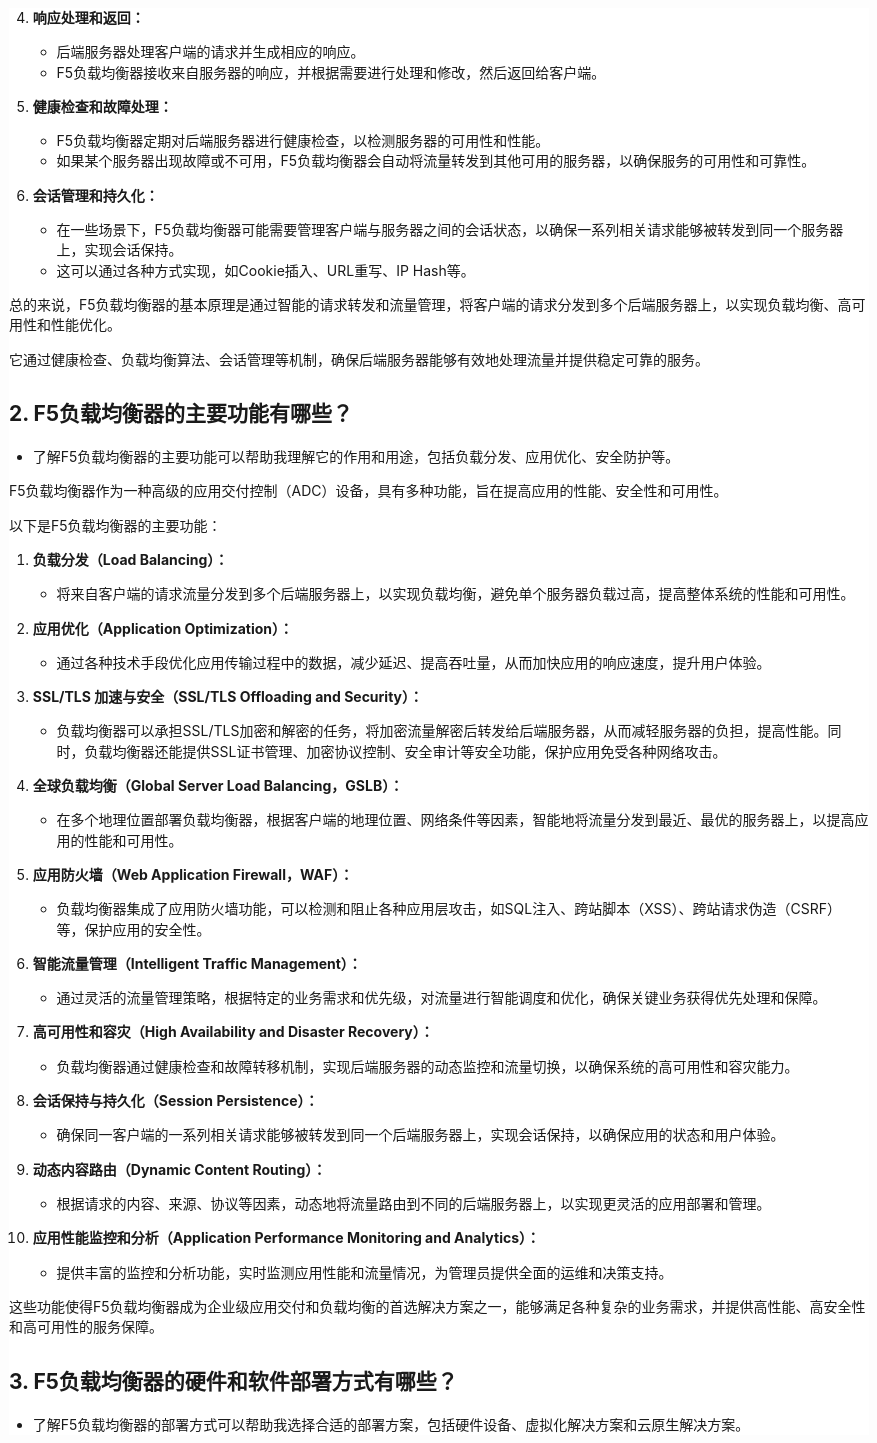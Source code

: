 4. **响应处理和返回：**
   - 后端服务器处理客户端的请求并生成相应的响应。
   - F5负载均衡器接收来自服务器的响应，并根据需要进行处理和修改，然后返回给客户端。

5. **健康检查和故障处理：**
   - F5负载均衡器定期对后端服务器进行健康检查，以检测服务器的可用性和性能。
   - 如果某个服务器出现故障或不可用，F5负载均衡器会自动将流量转发到其他可用的服务器，以确保服务的可用性和可靠性。

6. **会话管理和持久化：**
   - 在一些场景下，F5负载均衡器可能需要管理客户端与服务器之间的会话状态，以确保一系列相关请求能够被转发到同一个服务器上，实现会话保持。
   - 这可以通过各种方式实现，如Cookie插入、URL重写、IP Hash等。

总的来说，F5负载均衡器的基本原理是通过智能的请求转发和流量管理，将客户端的请求分发到多个后端服务器上，以实现负载均衡、高可用性和性能优化。

它通过健康检查、负载均衡算法、会话管理等机制，确保后端服务器能够有效地处理流量并提供稳定可靠的服务。

## 2. **F5负载均衡器的主要功能有哪些？**
   - 了解F5负载均衡器的主要功能可以帮助我理解它的作用和用途，包括负载分发、应用优化、安全防护等。

F5负载均衡器作为一种高级的应用交付控制（ADC）设备，具有多种功能，旨在提高应用的性能、安全性和可用性。

以下是F5负载均衡器的主要功能：

1. **负载分发（Load Balancing）：**
   - 将来自客户端的请求流量分发到多个后端服务器上，以实现负载均衡，避免单个服务器负载过高，提高整体系统的性能和可用性。

2. **应用优化（Application Optimization）：**
   - 通过各种技术手段优化应用传输过程中的数据，减少延迟、提高吞吐量，从而加快应用的响应速度，提升用户体验。

3. **SSL/TLS 加速与安全（SSL/TLS Offloading and Security）：**
   - 负载均衡器可以承担SSL/TLS加密和解密的任务，将加密流量解密后转发给后端服务器，从而减轻服务器的负担，提高性能。同时，负载均衡器还能提供SSL证书管理、加密协议控制、安全审计等安全功能，保护应用免受各种网络攻击。

4. **全球负载均衡（Global Server Load Balancing，GSLB）：**
   - 在多个地理位置部署负载均衡器，根据客户端的地理位置、网络条件等因素，智能地将流量分发到最近、最优的服务器上，以提高应用的性能和可用性。

5. **应用防火墙（Web Application Firewall，WAF）：**
   - 负载均衡器集成了应用防火墙功能，可以检测和阻止各种应用层攻击，如SQL注入、跨站脚本（XSS）、跨站请求伪造（CSRF）等，保护应用的安全性。

6. **智能流量管理（Intelligent Traffic Management）：**
   - 通过灵活的流量管理策略，根据特定的业务需求和优先级，对流量进行智能调度和优化，确保关键业务获得优先处理和保障。

7. **高可用性和容灾（High Availability and Disaster Recovery）：**
   - 负载均衡器通过健康检查和故障转移机制，实现后端服务器的动态监控和流量切换，以确保系统的高可用性和容灾能力。

8. **会话保持与持久化（Session Persistence）：**
   - 确保同一客户端的一系列相关请求能够被转发到同一个后端服务器上，实现会话保持，以确保应用的状态和用户体验。

9. **动态内容路由（Dynamic Content Routing）：**
   - 根据请求的内容、来源、协议等因素，动态地将流量路由到不同的后端服务器上，以实现更灵活的应用部署和管理。

10. **应用性能监控和分析（Application Performance Monitoring and Analytics）：**
    - 提供丰富的监控和分析功能，实时监测应用性能和流量情况，为管理员提供全面的运维和决策支持。

这些功能使得F5负载均衡器成为企业级应用交付和负载均衡的首选解决方案之一，能够满足各种复杂的业务需求，并提供高性能、高安全性和高可用性的服务保障。

## 3. **F5负载均衡器的硬件和软件部署方式有哪些？**
   - 了解F5负载均衡器的部署方式可以帮助我选择合适的部署方案，包括硬件设备、虚拟化解决方案和云原生解决方案。
